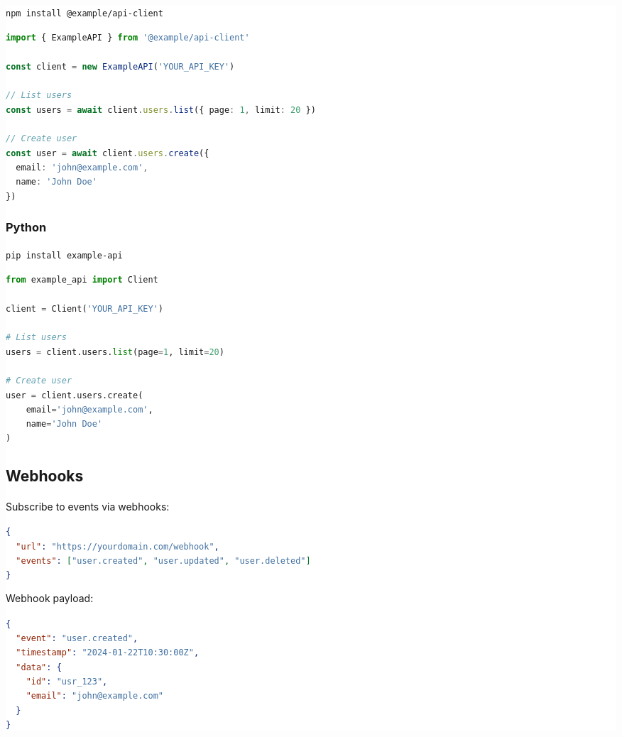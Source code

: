 ```bash
npm install @example/api-client
```

```typescript
import { ExampleAPI } from '@example/api-client'

const client = new ExampleAPI('YOUR_API_KEY')

// List users
const users = await client.users.list({ page: 1, limit: 20 })

// Create user
const user = await client.users.create({
  email: 'john@example.com',
  name: 'John Doe'
})
```

### Python

```bash
pip install example-api
```

```python
from example_api import Client

client = Client('YOUR_API_KEY')

# List users
users = client.users.list(page=1, limit=20)

# Create user
user = client.users.create(
    email='john@example.com',
    name='John Doe'
)
```

## Webhooks

Subscribe to events via webhooks:

```json
{
  "url": "https://yourdomain.com/webhook",
  "events": ["user.created", "user.updated", "user.deleted"]
}
```

Webhook payload:
```json
{
  "event": "user.created",
  "timestamp": "2024-01-22T10:30:00Z",
  "data": {
    "id": "usr_123",
    "email": "john@example.com"
  }
}
```
